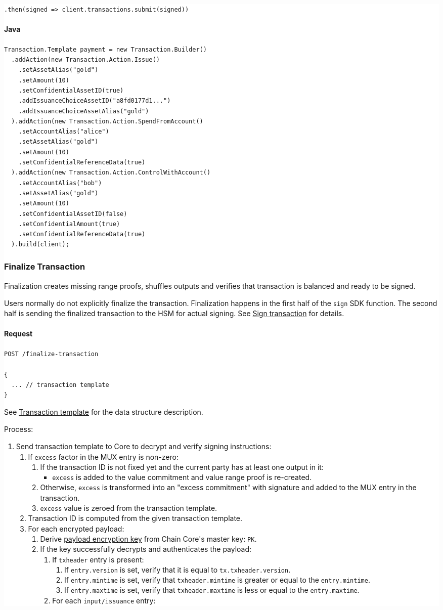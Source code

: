     .then(signed => client.transactions.submit(signed))


#### Java

    Transaction.Template payment = new Transaction.Builder()
      .addAction(new Transaction.Action.Issue()
        .setAssetAlias("gold")
        .setAmount(10)
        .setConfidentialAssetID(true)
        .addIssuanceChoiceAssetID("a8fd0177d1...")
        .addIssuanceChoiceAssetAlias("gold")
      ).addAction(new Transaction.Action.SpendFromAccount()
        .setAccountAlias("alice")
        .setAssetAlias("gold")
        .setAmount(10)
        .setConfidentialReferenceData(true)
      ).addAction(new Transaction.Action.ControlWithAccount()
        .setAccountAlias("bob")
        .setAssetAlias("gold")
        .setAmount(10)
        .setConfidentialAssetID(false)
        .setConfidentialAmount(true)
        .setConfidentialReferenceData(true)
      ).build(client);



### Finalize Transaction

Finalization creates missing range proofs, shuffles outputs and 
verifies that transaction is balanced and ready to be signed.

Users normally do not explicitly finalize the transaction.
Finalization happens in the first half of the `sign` SDK function. 
The second half is sending the finalized transaction to the HSM for actual signing.
See [Sign transaction](#sign-transaction) for details.

#### Request

    POST /finalize-transaction

    {
      ... // transaction template
    }

See [Transaction template](#transaction-template) for the data structure description.

Process:

1. Send transaction template to Core to decrypt and verify signing instructions:
    1. If `excess` factor in the MUX entry is non-zero:
        1. If the transaction ID is not fixed yet and the current party has at least one output in it:
            * `excess` is added to the value commitment and value range proof is re-created.
        2. Otherwise, `excess` is transformed into an "excess commitment" with signature and added to the MUX entry in the transaction.
        3. `excess` value is zeroed from the transaction template.
    2. Transaction ID is computed from the given transaction template.
    3. For each encrypted payload:
        1. Derive [payload encryption key](#key-derivation) from Chain Core's master key: `PK`.
        2. If the key successfully decrypts and authenticates the payload:
            1. If `txheader` entry is present:
                1. If `entry.version` is set, verify that it is equal to `tx.txheader.version`.
                2. If `entry.mintime` is set, verify that `txheader.mintime` is greater or equal to the `entry.mintime`.
                3. If `entry.maxtime` is set, verify that `txheader.maxtime` is less or equal to the `entry.maxtime`.
            2. For each `input/issuance` entry: